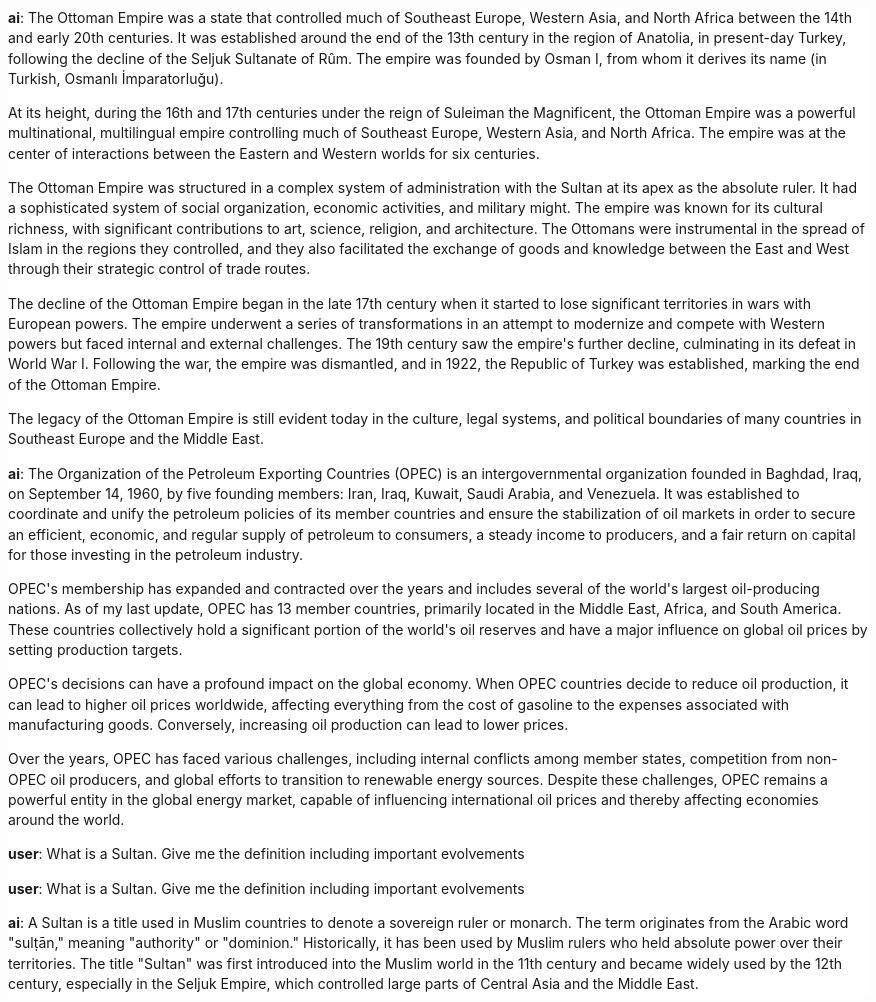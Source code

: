 **ai**: The Ottoman Empire was a state that controlled much of Southeast Europe, Western Asia, and North Africa between the 14th and early 20th centuries. It was established around the end of the 13th century in the region of Anatolia, in present-day Turkey, following the decline of the Seljuk Sultanate of Rûm. The empire was founded by Osman I, from whom it derives its name (in Turkish, Osmanlı İmparatorluğu).

At its height, during the 16th and 17th centuries under the reign of Suleiman the Magnificent, the Ottoman Empire was a powerful multinational, multilingual empire controlling much of Southeast Europe, Western Asia, and North Africa. The empire was at the center of interactions between the Eastern and Western worlds for six centuries.

The Ottoman Empire was structured in a complex system of administration with the Sultan at its apex as the absolute ruler. It had a sophisticated system of social organization, economic activities, and military might. The empire was known for its cultural richness, with significant contributions to art, science, religion, and architecture. The Ottomans were instrumental in the spread of Islam in the regions they controlled, and they also facilitated the exchange of goods and knowledge between the East and West through their strategic control of trade routes.

The decline of the Ottoman Empire began in the late 17th century when it started to lose significant territories in wars with European powers. The empire underwent a series of transformations in an attempt to modernize and compete with Western powers but faced internal and external challenges. The 19th century saw the empire's further decline, culminating in its defeat in World War I. Following the war, the empire was dismantled, and in 1922, the Republic of Turkey was established, marking the end of the Ottoman Empire.

The legacy of the Ottoman Empire is still evident today in the culture, legal systems, and political boundaries of many countries in Southeast Europe and the Middle East.

**ai**: The Organization of the Petroleum Exporting Countries (OPEC) is an intergovernmental organization founded in Baghdad, Iraq, on September 14, 1960, by five founding members: Iran, Iraq, Kuwait, Saudi Arabia, and Venezuela. It was established to coordinate and unify the petroleum policies of its member countries and ensure the stabilization of oil markets in order to secure an efficient, economic, and regular supply of petroleum to consumers, a steady income to producers, and a fair return on capital for those investing in the petroleum industry.

OPEC's membership has expanded and contracted over the years and includes several of the world's largest oil-producing nations. As of my last update, OPEC has 13 member countries, primarily located in the Middle East, Africa, and South America. These countries collectively hold a significant portion of the world's oil reserves and have a major influence on global oil prices by setting production targets.

OPEC's decisions can have a profound impact on the global economy. When OPEC countries decide to reduce oil production, it can lead to higher oil prices worldwide, affecting everything from the cost of gasoline to the expenses associated with manufacturing goods. Conversely, increasing oil production can lead to lower prices.

Over the years, OPEC has faced various challenges, including internal conflicts among member states, competition from non-OPEC oil producers, and global efforts to transition to renewable energy sources. Despite these challenges, OPEC remains a powerful entity in the global energy market, capable of influencing international oil prices and thereby affecting economies around the world.

**user**: What is a Sultan. Give me the definition including important evolvements

**user**: What is a Sultan. Give me the definition including important evolvements

**ai**: A Sultan is a title used in Muslim countries to denote a sovereign ruler or monarch. The term originates from the Arabic word "sulṭān," meaning "authority" or "dominion." Historically, it has been used by Muslim rulers who held absolute power over their territories. The title "Sultan" was first introduced into the Muslim world in the 11th century and became widely used by the 12th century, especially in the Seljuk Empire, which controlled large parts of Central Asia and the Middle East.
